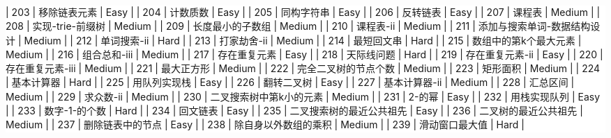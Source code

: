 | 203 | 移除链表元素 | Easy |
| 204 | 计数质数 | Easy |
| 205 | 同构字符串 | Easy |
| 206 | 反转链表 | Easy |
| 207 | 课程表 | Medium |
| 208 | 实现-trie-前缀树 | Medium |
| 209 | 长度最小的子数组 | Medium |
| 210 | 课程表-ii | Medium |
| 211 | 添加与搜索单词-数据结构设计 | Medium |
| 212 | 单词搜索-ii | Hard |
| 213 | 打家劫舍-ii | Medium |
| 214 | 最短回文串 | Hard |
| 215 | 数组中的第k个最大元素 | Medium |
| 216 | 组合总和-iii | Medium |
| 217 | 存在重复元素 | Easy |
| 218 | 天际线问题 | Hard |
| 219 | 存在重复元素-ii | Easy |
| 220 | 存在重复元素-iii | Medium |
| 221 | 最大正方形 | Medium |
| 222 | 完全二叉树的节点个数 | Medium |
| 223 | 矩形面积 | Medium |
| 224 | 基本计算器 | Hard |
| 225 | 用队列实现栈 | Easy |
| 226 | 翻转二叉树 | Easy |
| 227 | 基本计算器-ii | Medium |
| 228 | 汇总区间 | Medium |
| 229 | 求众数-ii | Medium |
| 230 | 二叉搜索树中第k小的元素 | Medium |
| 231 | 2-的幂 | Easy |
| 232 | 用栈实现队列 | Easy |
| 233 | 数字-1-的个数 | Hard |
| 234 | 回文链表 | Easy |
| 235 | 二叉搜索树的最近公共祖先 | Easy |
| 236 | 二叉树的最近公共祖先 | Medium |
| 237 | 删除链表中的节点 | Easy |
| 238 | 除自身以外数组的乘积 | Medium |
| 239 | 滑动窗口最大值 | Hard |